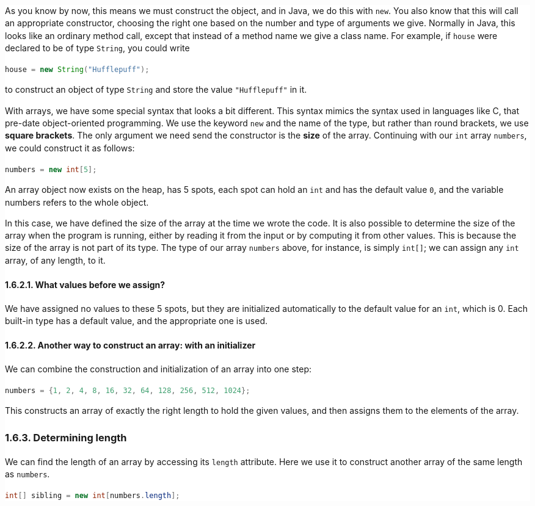 As you know by now, this means we must construct the object, and in Java, we do this with `new`. You also know that this will call an appropriate constructor, choosing the right one based on the number and type of arguments we give. Normally in Java, this looks like an ordinary method call, except that instead of a method name we give a class name. For example, if `house` were declared to be of type `String`, you could write

 
```java
house = new String("Hufflepuff");
```

to construct an object of type `String` and store the value `"Hufflepuff"` in it.

With arrays, we have some special syntax that looks a bit different. This syntax mimics the syntax used in languages like C, that pre-date object-oriented programming. We use the keyword `new` and the name of the type, but rather than round brackets, we use **square brackets**. The only argument we need send the constructor is the **size** of the array. Continuing with our `int` array `numbers`, we could construct it as follows:

```java
numbers = new int[5];
```

An array object now exists on the heap, has 5 spots, each spot can hold an `int` and has the default value `0`, and the variable numbers refers to the whole object.

In this case, we have defined the size of the array at the time we wrote the code. It is also possible to determine the size of the array when the program is running, either by reading it from the input or by computing it from other values. This is because the size of the array is not part of its type. The type of our array `numbers` above, for instance, is simply `int[]`; we can assign any `int` array, of any length, to it.

#### 1.6.2.1. What values before we assign?

We have assigned no values to these 5 spots, but they are initialized automatically to the default value for an `int`, which is 0. Each built-in type has a default value, and the appropriate one is used.


#### 1.6.2.2. Another way to construct an array: with an initializer

We can combine the construction and initialization of an array into one step:
```java
numbers = {1, 2, 4, 8, 16, 32, 64, 128, 256, 512, 1024};
```

This constructs an array of exactly the right length to hold the given values, and then assigns them to the elements of the array.

### 1.6.3. Determining length
We can find the length of an array by accessing its `length` attribute. Here we use it to construct another array of the same length as `numbers`.

```java
int[] sibling = new int[numbers.length];
```
